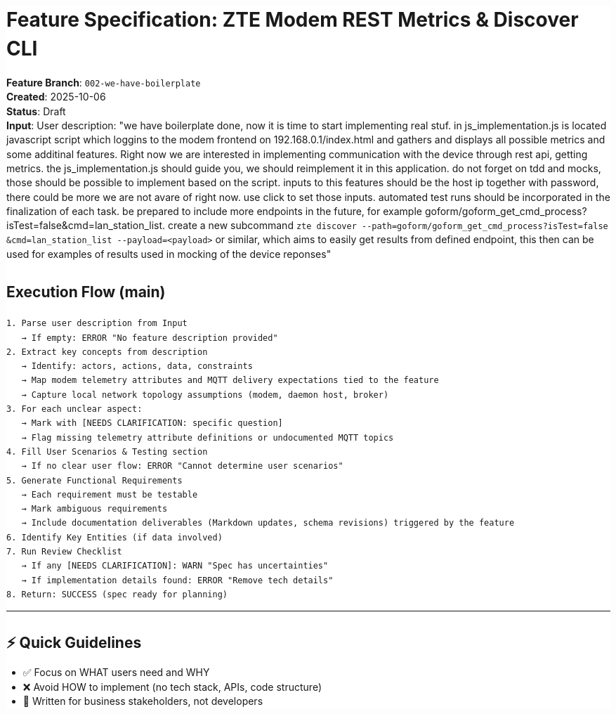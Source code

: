 # Feature Specification: ZTE Modem REST Metrics & Discover CLI

**Feature Branch**: `002-we-have-boilerplate`  
**Created**: 2025-10-06  
**Status**: Draft  
**Input**: User description: "we have boilerplate done, now it is time to start implementing real stuf. in js_implementation.js is located javascript script which loggins to the modem frontend on 192.168.0.1/index.html and gathers and displays all possible metrics and some additinal features. Right now we are interested in implementing communication with the device through rest api, getting metrics. the js_implementation.js should guide you, we should reimplement it in this application. do not forget on tdd and mocks, those should be possible to implement based on the script. inputs to this features should be the host ip together with password, there could be more we are not avare of right now. use click to set those inputs. automated test runs should be incorporated in the finalization of each task. be prepared to include more endpoints in the future, for example goform/goform_get_cmd_process?isTest=false&cmd=lan_station_list. create a new subcommand `zte discover --path=goform/goform_get_cmd_process?isTest=false&cmd=lan_station_list --payload=<payload>` or similar, which aims to easily get results from defined endpoint, this then can be used for examples of results used in mocking of the device reponses"

## Execution Flow (main)
```
1. Parse user description from Input
   → If empty: ERROR "No feature description provided"
2. Extract key concepts from description
   → Identify: actors, actions, data, constraints
   → Map modem telemetry attributes and MQTT delivery expectations tied to the feature
   → Capture local network topology assumptions (modem, daemon host, broker)
3. For each unclear aspect:
   → Mark with [NEEDS CLARIFICATION: specific question]
   → Flag missing telemetry attribute definitions or undocumented MQTT topics
4. Fill User Scenarios & Testing section
   → If no clear user flow: ERROR "Cannot determine user scenarios"
5. Generate Functional Requirements
   → Each requirement must be testable
   → Mark ambiguous requirements
   → Include documentation deliverables (Markdown updates, schema revisions) triggered by the feature
6. Identify Key Entities (if data involved)
7. Run Review Checklist
   → If any [NEEDS CLARIFICATION]: WARN "Spec has uncertainties"
   → If implementation details found: ERROR "Remove tech details"
8. Return: SUCCESS (spec ready for planning)
```

---

## ⚡ Quick Guidelines
- ✅ Focus on WHAT users need and WHY
- ❌ Avoid HOW to implement (no tech stack, APIs, code structure)
- 👥 Written for business stakeholders, not developers
